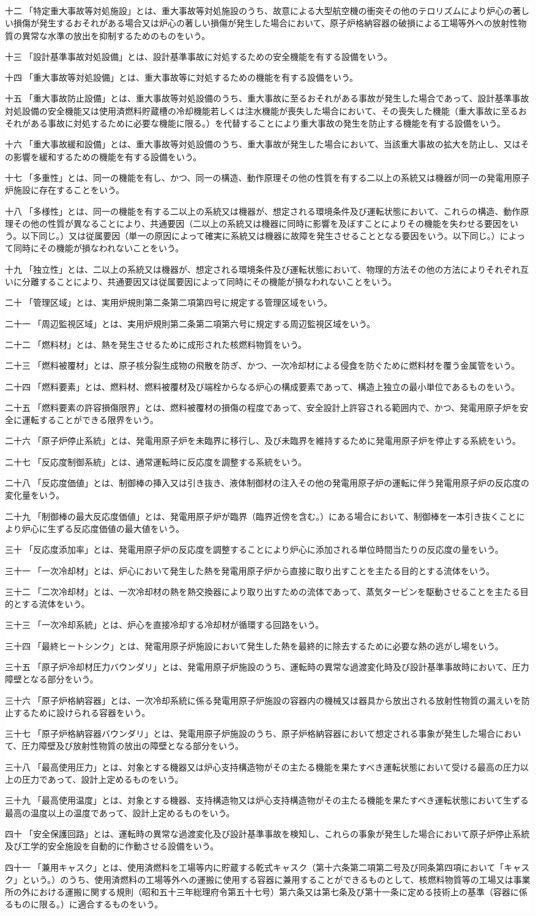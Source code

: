 十二 「特定重大事故等対処施設」とは、重大事故等対処施設のうち、故意による大型航空機の衝突その他のテロリズムにより炉心の著しい損傷が発生するおそれがある場合又は炉心の著しい損傷が発生した場合において、原子炉格納容器の破損による工場等外への放射性物質の異常な水準の放出を抑制するためのものをいう。

十三 「設計基準事故対処設備」とは、設計基準事故に対処するための安全機能を有する設備をいう。

十四 「重大事故等対処設備」とは、重大事故等に対処するための機能を有する設備をいう。

十五 「重大事故防止設備」とは、重大事故等対処設備のうち、重大事故に至るおそれがある事故が発生した場合であって、設計基準事故対処設備の安全機能又は使用済燃料貯蔵槽の冷却機能若しくは注水機能が喪失した場合において、その喪失した機能（重大事故に至るおそれがある事故に対処するために必要な機能に限る。）を代替することにより重大事故の発生を防止する機能を有する設備をいう。

十六 「重大事故緩和設備」とは、重大事故等対処設備のうち、重大事故が発生した場合において、当該重大事故の拡大を防止し、又はその影響を緩和するための機能を有する設備をいう。

十七 「多重性」とは、同一の機能を有し、かつ、同一の構造、動作原理その他の性質を有する二以上の系統又は機器が同一の発電用原子炉施設に存在することをいう。

十八 「多様性」とは、同一の機能を有する二以上の系統又は機器が、想定される環境条件及び運転状態において、これらの構造、動作原理その他の性質が異なることにより、共通要因（二以上の系統又は機器に同時に影響を及ぼすことによりその機能を失わせる要因をいう。以下同じ。）又は従属要因（単一の原因によって確実に系統又は機器に故障を発生させることとなる要因をいう。以下同じ。）によって同時にその機能が損なわれないことをいう。

十九 「独立性」とは、二以上の系統又は機器が、想定される環境条件及び運転状態において、物理的方法その他の方法によりそれぞれ互いに分離することにより、共通要因又は従属要因によって同時にその機能が損なわれないことをいう。

二十 「管理区域」とは、実用炉規則第二条第二項第四号に規定する管理区域をいう。

二十一 「周辺監視区域」とは、実用炉規則第二条第二項第六号に規定する周辺監視区域をいう。

二十二 「燃料材」とは、熱を発生させるために成形された核燃料物質をいう。

二十三 「燃料被覆材」とは、原子核分裂生成物の飛散を防ぎ、かつ、一次冷却材による侵食を防ぐために燃料材を覆う金属管をいう。

二十四 「燃料要素」とは、燃料材、燃料被覆材及び端栓からなる炉心の構成要素であって、構造上独立の最小単位であるものをいう。

二十五 「燃料要素の許容損傷限界」とは、燃料被覆材の損傷の程度であって、安全設計上許容される範囲内で、かつ、発電用原子炉を安全に運転することができる限界をいう。

二十六 「原子炉停止系統」とは、発電用原子炉を未臨界に移行し、及び未臨界を維持するために発電用原子炉を停止する系統をいう。

二十七 「反応度制御系統」とは、通常運転時に反応度を調整する系統をいう。

二十八 「反応度価値」とは、制御棒の挿入又は引き抜き、液体制御材の注入その他の発電用原子炉の運転に伴う発電用原子炉の反応度の変化量をいう。

二十九 「制御棒の最大反応度価値」とは、発電用原子炉が臨界（臨界近傍を含む。）にある場合において、制御棒を一本引き抜くことにより炉心に生ずる反応度価値の最大値をいう。

三十 「反応度添加率」とは、発電用原子炉の反応度を調整することにより炉心に添加される単位時間当たりの反応度の量をいう。

三十一 「一次冷却材」とは、炉心において発生した熱を発電用原子炉から直接に取り出すことを主たる目的とする流体をいう。

三十二 「二次冷却材」とは、一次冷却材の熱を熱交換器により取り出すための流体であって、蒸気タービンを駆動させることを主たる目的とする流体をいう。

三十三 「一次冷却系統」とは、炉心を直接冷却する冷却材が循環する回路をいう。

三十四 「最終ヒートシンク」とは、発電用原子炉施設において発生した熱を最終的に除去するために必要な熱の逃がし場をいう。

三十五 「原子炉冷却材圧力バウンダリ」とは、発電用原子炉施設のうち、運転時の異常な過渡変化時及び設計基準事故時において、圧力障壁となる部分をいう。

三十六 「原子炉格納容器」とは、一次冷却系統に係る発電用原子炉施設の容器内の機械又は器具から放出される放射性物質の漏えいを防止するために設けられる容器をいう。

三十七 「原子炉格納容器バウンダリ」とは、発電用原子炉施設のうち、原子炉格納容器において想定される事象が発生した場合において、圧力障壁及び放射性物質の放出の障壁となる部分をいう。

三十八 「最高使用圧力」とは、対象とする機器又は炉心支持構造物がその主たる機能を果たすべき運転状態において受ける最高の圧力以上の圧力であって、設計上定めるものをいう。

三十九 「最高使用温度」とは、対象とする機器、支持構造物又は炉心支持構造物がその主たる機能を果たすべき運転状態において生ずる最高の温度以上の温度であって、設計上定めるものをいう。

四十 「安全保護回路」とは、運転時の異常な過渡変化及び設計基準事故を検知し、これらの事象が発生した場合において原子炉停止系統及び工学的安全施設を自動的に作動させる設備をいう。

四十一 「兼用キャスク」とは、使用済燃料を工場等内に貯蔵する乾式キャスク（第十六条第二項第二号及び同条第四項において「キャスク」という。）のうち、使用済燃料の工場等外への運搬に使用する容器に兼用することができるものとして、核燃料物質等の工場又は事業所の外における運搬に関する規則（昭和五十三年総理府令第五十七号）第六条又は第七条及び第十一条に定める技術上の基準（容器に係るものに限る。）に適合するものをいう。

